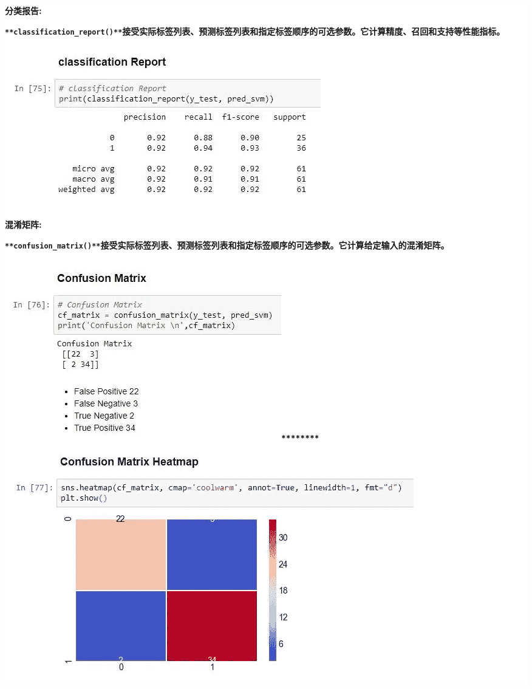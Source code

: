 
******分类报告:******

****`**classification_report()**`接受实际标签列表、预测标签列表和指定标签顺序的可选参数。它计算精度、召回和支持等性能指标。****

****![](img/ac48356d6b1d3dbac75e2fc78cb4abaf.png)****

******混淆矩阵:******

****`**confusion_matrix()**`接受实际标签列表、预测标签列表和指定标签顺序的可选参数。它计算给定输入的混淆矩阵。****

****![](img/fb68ea6691cd3966a3651855eff95b0e.png)********![](img/548107047be8b6858e5bc28e70f1130c.png)****
